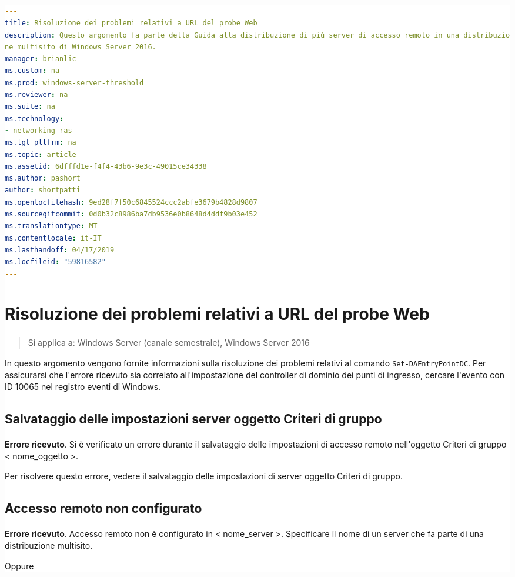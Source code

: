 ```yaml
---
title: Risoluzione dei problemi relativi a URL del probe Web
description: Questo argomento fa parte della Guida alla distribuzione di più server di accesso remoto in una distribuzione multisito di Windows Server 2016.
manager: brianlic
ms.custom: na
ms.prod: windows-server-threshold
ms.reviewer: na
ms.suite: na
ms.technology:
- networking-ras
ms.tgt_pltfrm: na
ms.topic: article
ms.assetid: 6dfffd1e-f4f4-43b6-9e3c-49015ce34338
ms.author: pashort
author: shortpatti
ms.openlocfilehash: 9ed28f7f50c6845524ccc2abfe3679b4828d9807
ms.sourcegitcommit: 0d0b32c8986ba7db9536e0b8648d4ddf9b03e452
ms.translationtype: MT
ms.contentlocale: it-IT
ms.lasthandoff: 04/17/2019
ms.locfileid: "59816582"
---
```

# <a name="troubleshooting-web-probe-urls"></a>Risoluzione dei problemi relativi a URL del probe Web

>Si applica a: Windows Server (canale semestrale), Windows Server 2016

In questo argomento vengono fornite informazioni sulla risoluzione dei problemi relativi al comando `Set-DAEntryPointDC`. Per assicurarsi che l'errore ricevuto sia correlato all'impostazione del controller di dominio dei punti di ingresso, cercare l'evento con ID 10065 nel registro eventi di Windows.  
  
## <a name="SaveGPOSettings"></a>Salvataggio delle impostazioni server oggetto Criteri di gruppo  
**Errore ricevuto**. Si è verificato un errore durante il salvataggio delle impostazioni di accesso remoto nell'oggetto Criteri di gruppo < nome_oggetto >.  
  
Per risolvere questo errore, vedere il salvataggio delle impostazioni di server oggetto Criteri di gruppo.  
  
## <a name="remote-access-is-not-configured"></a>Accesso remoto non configurato  
**Errore ricevuto**. Accesso remoto non è configurato in < nome_server >. Specificare il nome di un server che fa parte di una distribuzione multisito.  
  
Oppure  
  